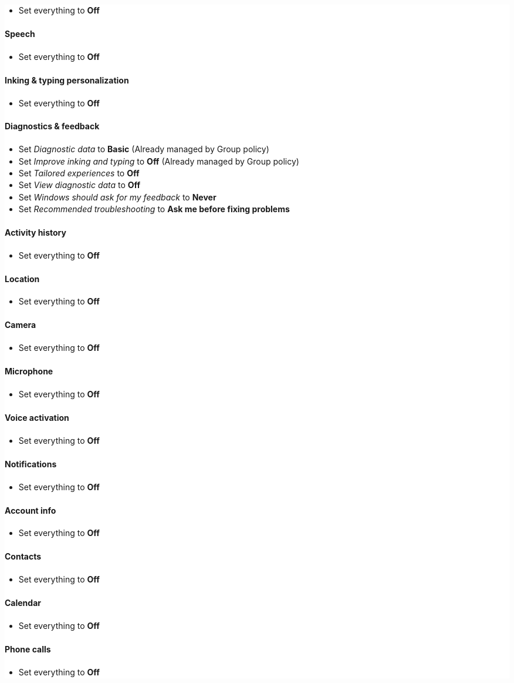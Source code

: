 * Set everything to **Off**

#### Speech

* Set everything to **Off**

#### Inking & typing personalization

* Set everything to **Off**

#### Diagnostics & feedback

* Set _Diagnostic data_ to **Basic** (Already managed by Group policy) 
* Set _Improve inking and typing_ to **Off** (Already managed by Group policy)
* Set _Tailored experiences_ to **Off**
* Set _View diagnostic data_ to **Off**
* Set _Windows should ask for my feedback_ to **Never**
* Set _Recommended troubleshooting_ to **Ask me before fixing problems**

#### Activity history

* Set everything to **Off**

#### Location

* Set everything to **Off**

#### Camera

* Set everything to **Off**

#### Microphone

* Set everything to **Off**

#### Voice activation

* Set everything to **Off**

#### Notifications

* Set everything to **Off**

#### Account info

* Set everything to **Off**

#### Contacts

* Set everything to **Off**

#### Calendar

* Set everything to **Off**

#### Phone calls

* Set everything to **Off**
